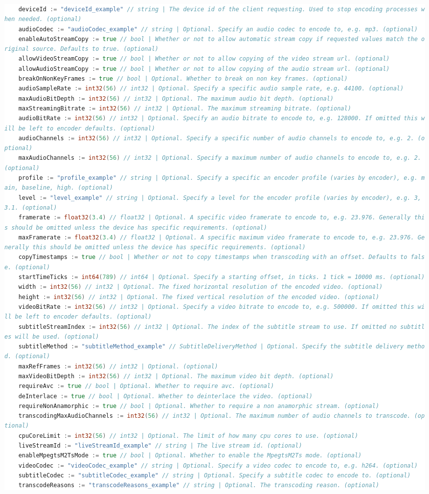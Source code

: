 ```go
	deviceId := "deviceId_example" // string | The device id of the client requesting. Used to stop encoding processes when needed. (optional)
	audioCodec := "audioCodec_example" // string | Optional. Specify an audio codec to encode to, e.g. mp3. (optional)
	enableAutoStreamCopy := true // bool | Whether or not to allow automatic stream copy if requested values match the original source. Defaults to true. (optional)
	allowVideoStreamCopy := true // bool | Whether or not to allow copying of the video stream url. (optional)
	allowAudioStreamCopy := true // bool | Whether or not to allow copying of the audio stream url. (optional)
	breakOnNonKeyFrames := true // bool | Optional. Whether to break on non key frames. (optional)
	audioSampleRate := int32(56) // int32 | Optional. Specify a specific audio sample rate, e.g. 44100. (optional)
	maxAudioBitDepth := int32(56) // int32 | Optional. The maximum audio bit depth. (optional)
	maxStreamingBitrate := int32(56) // int32 | Optional. The maximum streaming bitrate. (optional)
	audioBitRate := int32(56) // int32 | Optional. Specify an audio bitrate to encode to, e.g. 128000. If omitted this will be left to encoder defaults. (optional)
	audioChannels := int32(56) // int32 | Optional. Specify a specific number of audio channels to encode to, e.g. 2. (optional)
	maxAudioChannels := int32(56) // int32 | Optional. Specify a maximum number of audio channels to encode to, e.g. 2. (optional)
	profile := "profile_example" // string | Optional. Specify a specific an encoder profile (varies by encoder), e.g. main, baseline, high. (optional)
	level := "level_example" // string | Optional. Specify a level for the encoder profile (varies by encoder), e.g. 3, 3.1. (optional)
	framerate := float32(3.4) // float32 | Optional. A specific video framerate to encode to, e.g. 23.976. Generally this should be omitted unless the device has specific requirements. (optional)
	maxFramerate := float32(3.4) // float32 | Optional. A specific maximum video framerate to encode to, e.g. 23.976. Generally this should be omitted unless the device has specific requirements. (optional)
	copyTimestamps := true // bool | Whether or not to copy timestamps when transcoding with an offset. Defaults to false. (optional)
	startTimeTicks := int64(789) // int64 | Optional. Specify a starting offset, in ticks. 1 tick = 10000 ms. (optional)
	width := int32(56) // int32 | Optional. The fixed horizontal resolution of the encoded video. (optional)
	height := int32(56) // int32 | Optional. The fixed vertical resolution of the encoded video. (optional)
	videoBitRate := int32(56) // int32 | Optional. Specify a video bitrate to encode to, e.g. 500000. If omitted this will be left to encoder defaults. (optional)
	subtitleStreamIndex := int32(56) // int32 | Optional. The index of the subtitle stream to use. If omitted no subtitles will be used. (optional)
	subtitleMethod := "subtitleMethod_example" // SubtitleDeliveryMethod | Optional. Specify the subtitle delivery method. (optional)
	maxRefFrames := int32(56) // int32 | Optional. (optional)
	maxVideoBitDepth := int32(56) // int32 | Optional. The maximum video bit depth. (optional)
	requireAvc := true // bool | Optional. Whether to require avc. (optional)
	deInterlace := true // bool | Optional. Whether to deinterlace the video. (optional)
	requireNonAnamorphic := true // bool | Optional. Whether to require a non anamorphic stream. (optional)
	transcodingMaxAudioChannels := int32(56) // int32 | Optional. The maximum number of audio channels to transcode. (optional)
	cpuCoreLimit := int32(56) // int32 | Optional. The limit of how many cpu cores to use. (optional)
	liveStreamId := "liveStreamId_example" // string | The live stream id. (optional)
	enableMpegtsM2TsMode := true // bool | Optional. Whether to enable the MpegtsM2Ts mode. (optional)
	videoCodec := "videoCodec_example" // string | Optional. Specify a video codec to encode to, e.g. h264. (optional)
	subtitleCodec := "subtitleCodec_example" // string | Optional. Specify a subtitle codec to encode to. (optional)
	transcodeReasons := "transcodeReasons_example" // string | Optional. The transcoding reason. (optional)
```